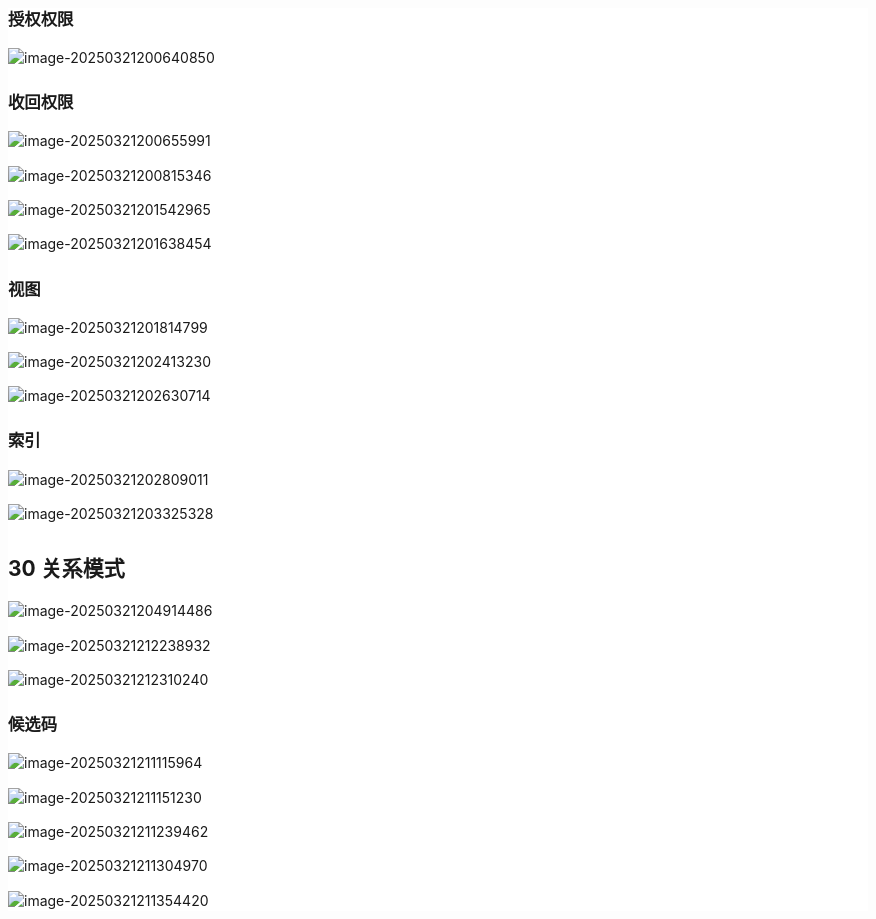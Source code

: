 ### 授权权限

![image-20250321200640850](https://img.zhenxi.site/2025/03/4ee1d5e03baf529a2ab140397fd7fb46.png)

### 收回权限

![image-20250321200655991](https://img.zhenxi.site/2025/03/487f8b5612764e6d395310853aa59805.png)

 ![image-20250321200815346](https://img.zhenxi.site/2025/03/174206bfb801315589ca95d459f214b0.png)

![image-20250321201542965](https://img.zhenxi.site/2025/03/289f652cbe74a4c0182c0cecccbf3f32.png)

![image-20250321201638454](https://img.zhenxi.site/2025/03/3b0e612efd421020a6319622414442a9.png)

### 视图

![image-20250321201814799](https://img.zhenxi.site/2025/03/0545a3958912585cd0fcebb900add527.png)

![image-20250321202413230](https://img.zhenxi.site/2025/03/cd7ec9a40c2f78c57cd4f129dd8716c0.png)

![image-20250321202630714](https://img.zhenxi.site/2025/03/61e68898d8496d36d92344bcffa896c8.png)

### 索引

![image-20250321202809011](https://img.zhenxi.site/2025/03/9de724a0371db0d69af97bcaedc16861.png)

![image-20250321203325328](https://img.zhenxi.site/2025/03/dfca12e30c83c4e68eda8c8b0a3b1631.png)

## 30 关系模式

![image-20250321204914486](https://img.zhenxi.site/2025/03/e3aec2b685015a7ea7d61e3d22ff6c70.png)

![image-20250321212238932](https://img.zhenxi.site/2025/03/eec2dd48b30ba2138b23ccfee4f9f4d9.png)

![image-20250321212310240](https://img.zhenxi.site/2025/03/35ace87891fac1b35e4ef940ee936294.png)

### 候选码

![image-20250321211115964](https://img.zhenxi.site/2025/03/210dfa5bda055a6b7a7fd669b4b1ce1c.png)

![image-20250321211151230](https://img.zhenxi.site/2025/03/1d5ab2eb1fb2ecb52b3b8a1d83ad5c92.png)

![image-20250321211239462](https://img.zhenxi.site/2025/03/089e10b7189500518e1fe40c9bb93d8d.png)

![image-20250321211304970](https://img.zhenxi.site/2025/03/751c3971e01f734bd317887bd24f9678.png)

![image-20250321211354420](https://img.zhenxi.site/2025/03/f597f39740c060721725b7ae703ac311.png)
